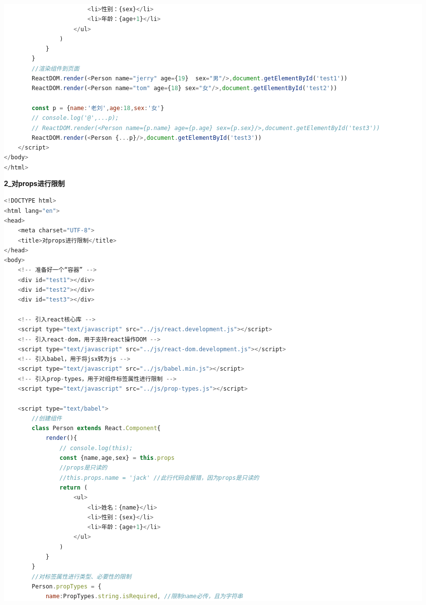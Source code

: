 ```javascript
						<li>性别：{sex}</li>
						<li>年龄：{age+1}</li>
					</ul>
				)
			}
		}
		//渲染组件到页面
		ReactDOM.render(<Person name="jerry" age={19}  sex="男"/>,document.getElementById('test1'))
		ReactDOM.render(<Person name="tom" age={18} sex="女"/>,document.getElementById('test2'))

		const p = {name:'老刘',age:18,sex:'女'}
		// console.log('@',...p);
		// ReactDOM.render(<Person name={p.name} age={p.age} sex={p.sex}/>,document.getElementById('test3'))
		ReactDOM.render(<Person {...p}/>,document.getElementById('test3'))
	</script>
</body>
</html>
```

**2_对props进行限制**

```javascript
<!DOCTYPE html>
<html lang="en">
<head>
	<meta charset="UTF-8">
	<title>对props进行限制</title>
</head>
<body>
	<!-- 准备好一个“容器” -->
	<div id="test1"></div>
	<div id="test2"></div>
	<div id="test3"></div>
	
	<!-- 引入react核心库 -->
	<script type="text/javascript" src="../js/react.development.js"></script>
	<!-- 引入react-dom，用于支持react操作DOM -->
	<script type="text/javascript" src="../js/react-dom.development.js"></script>
	<!-- 引入babel，用于将jsx转为js -->
	<script type="text/javascript" src="../js/babel.min.js"></script>
	<!-- 引入prop-types，用于对组件标签属性进行限制 -->
	<script type="text/javascript" src="../js/prop-types.js"></script>

	<script type="text/babel">
		//创建组件
		class Person extends React.Component{
			render(){
				// console.log(this);
				const {name,age,sex} = this.props
				//props是只读的
				//this.props.name = 'jack' //此行代码会报错，因为props是只读的
				return (
					<ul>
						<li>姓名：{name}</li>
						<li>性别：{sex}</li>
						<li>年龄：{age+1}</li>
					</ul>
				)
			}
		}
		//对标签属性进行类型、必要性的限制
		Person.propTypes = {
			name:PropTypes.string.isRequired, //限制name必传，且为字符串
```